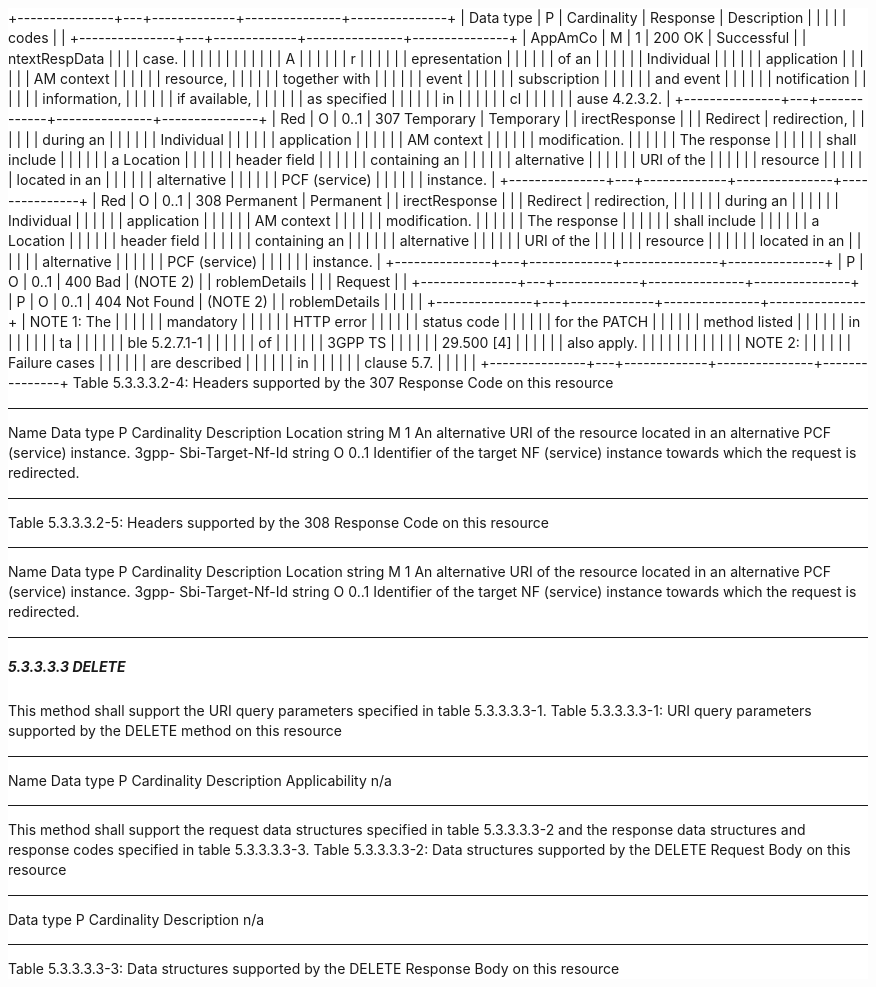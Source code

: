 +---------------+---+-------------+---------------+---------------+ | Data type | P | Cardinality | Response | Description | | | | | codes | | +---------------+---+-------------+---------------+---------------+ | AppAmCo | M | 1 | 200 OK | Successful | | ntextRespData | | | | case. | | | | | | | | | | | | A | | | | | | r | | | | | | epresentation | | | | | | of an | | | | | | Individual | | | | | | application | | | | | | AM context | | | | | | resource, | | | | | | together with | | | | | | event | | | | | | subscription | | | | | | and event | | | | | | notification | | | | | | information, | | | | | | if available, | | | | | | as specified | | | | | | in | | | | | | cl | | | | | | ause 4.2.3.2. | +---------------+---+-------------+---------------+---------------+ | Red | O | 0..1 | 307 Temporary | Temporary | | irectResponse | | | Redirect | redirection, | | | | | | during an | | | | | | Individual | | | | | | application | | | | | | AM context | | | | | | modification. | | | | | | The response | | | | | | shall include | | | | | | a Location | | | | | | header field | | | | | | containing an | | | | | | alternative | | | | | | URI of the | | | | | | resource | | | | | | located in an | | | | | | alternative | | | | | | PCF (service) | | | | | | instance. | +---------------+---+-------------+---------------+---------------+ | Red | O | 0..1 | 308 Permanent | Permanent | | irectResponse | | | Redirect | redirection, | | | | | | during an | | | | | | Individual | | | | | | application | | | | | | AM context | | | | | | modification. | | | | | | The response | | | | | | shall include | | | | | | a Location | | | | | | header field | | | | | | containing an | | | | | | alternative | | | | | | URI of the | | | | | | resource | | | | | | located in an | | | | | | alternative | | | | | | PCF (service) | | | | | | instance. | +---------------+---+-------------+---------------+---------------+ | P | O | 0..1 | 400 Bad | (NOTE 2) | | roblemDetails | | | Request | | +---------------+---+-------------+---------------+---------------+ | P | O | 0..1 | 404 Not Found | (NOTE 2) | | roblemDetails | | | | | +---------------+---+-------------+---------------+---------------+ | NOTE 1: The | | | | | | mandatory | | | | | | HTTP error | | | | | | status code | | | | | | for the PATCH | | | | | | method listed | | | | | | in | | | | | | ta | | | | | | ble 5.2.7.1-1 | | | | | | of | | | | | | 3GPP TS | | | | | | 29.500 [4] | | | | | | also apply. | | | | | | | | | | | | NOTE 2: | | | | | | Failure cases | | | | | | are described | | | | | | in | | | | | | clause 5.7. | | | | | +---------------+---+-------------+---------------+---------------+
Table 5.3.3.3.2-4: Headers supported by the 307 Response Code on this resource
* * *
Name Data type P Cardinality Description Location string M 1 An alternative
URI of the resource located in an alternative PCF (service) instance. 3gpp-
Sbi-Target-Nf-Id string O 0..1 Identifier of the target NF (service) instance
towards which the request is redirected.
* * *
Table 5.3.3.3.2-5: Headers supported by the 308 Response Code on this resource
* * *
Name Data type P Cardinality Description Location string M 1 An alternative
URI of the resource located in an alternative PCF (service) instance. 3gpp-
Sbi-Target-Nf-Id string O 0..1 Identifier of the target NF (service) instance
towards which the request is redirected.
* * *
##### 5.3.3.3.3 DELETE
This method shall support the URI query parameters specified in table
5.3.3.3.3-1.
Table 5.3.3.3.3-1: URI query parameters supported by the DELETE method on this
resource
* * *
Name Data type P Cardinality Description Applicability n/a
* * *
This method shall support the request data structures specified in table
5.3.3.3.3-2 and the response data structures and response codes specified in
table 5.3.3.3.3-3.
Table 5.3.3.3.3-2: Data structures supported by the DELETE Request Body on
this resource
* * *
Data type P Cardinality Description n/a
* * *
Table 5.3.3.3.3-3: Data structures supported by the DELETE Response Body on
this resource